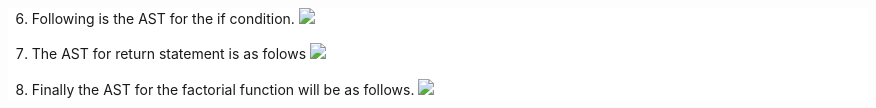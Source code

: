 6. Following is the AST for the if condition.
    ![](../img/data_structure_57.png)

7. The AST for return statement is as folows
    ![](../img/data_structure_58.png)

8. Finally the AST for the factorial function will be as follows.
    ![](../img/data_structure_59.png)
